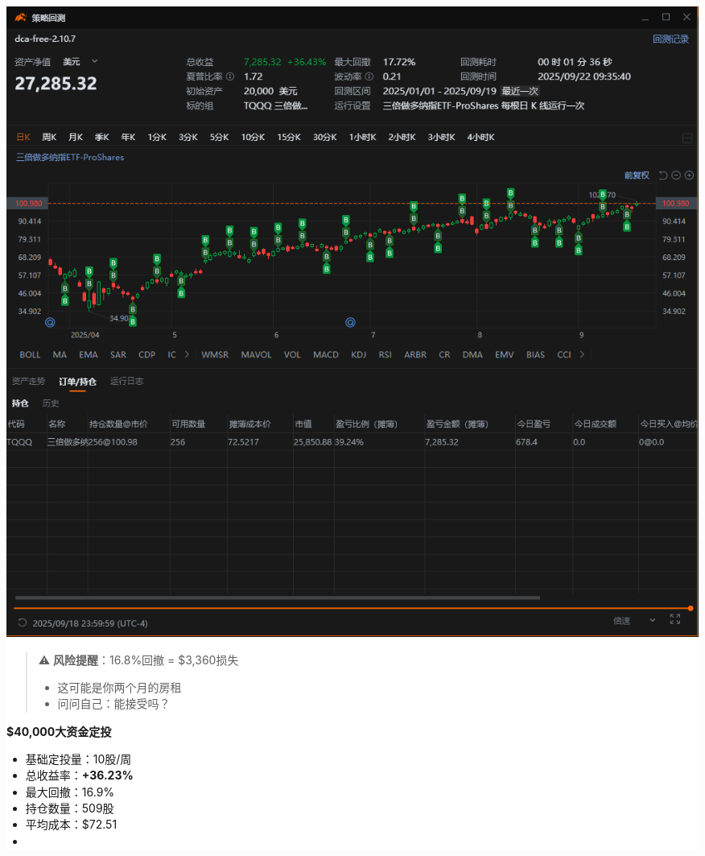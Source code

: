 ![20k free dca](dca-free-2.10.7-20k-tqqq-5-weekly-20250101-20250919.png)

> ⚠️ **风险提醒**：16.8%回撤 = $3,360损失
> - 这可能是你两个月的房租
> - 问问自己：能接受吗？

**$40,000大资金定投**
- 基础定投量：10股/周
- 总收益率：**+36.23%**
- 最大回撤：16.9%
- 持仓数量：509股
- 平均成本：$72.51
- 